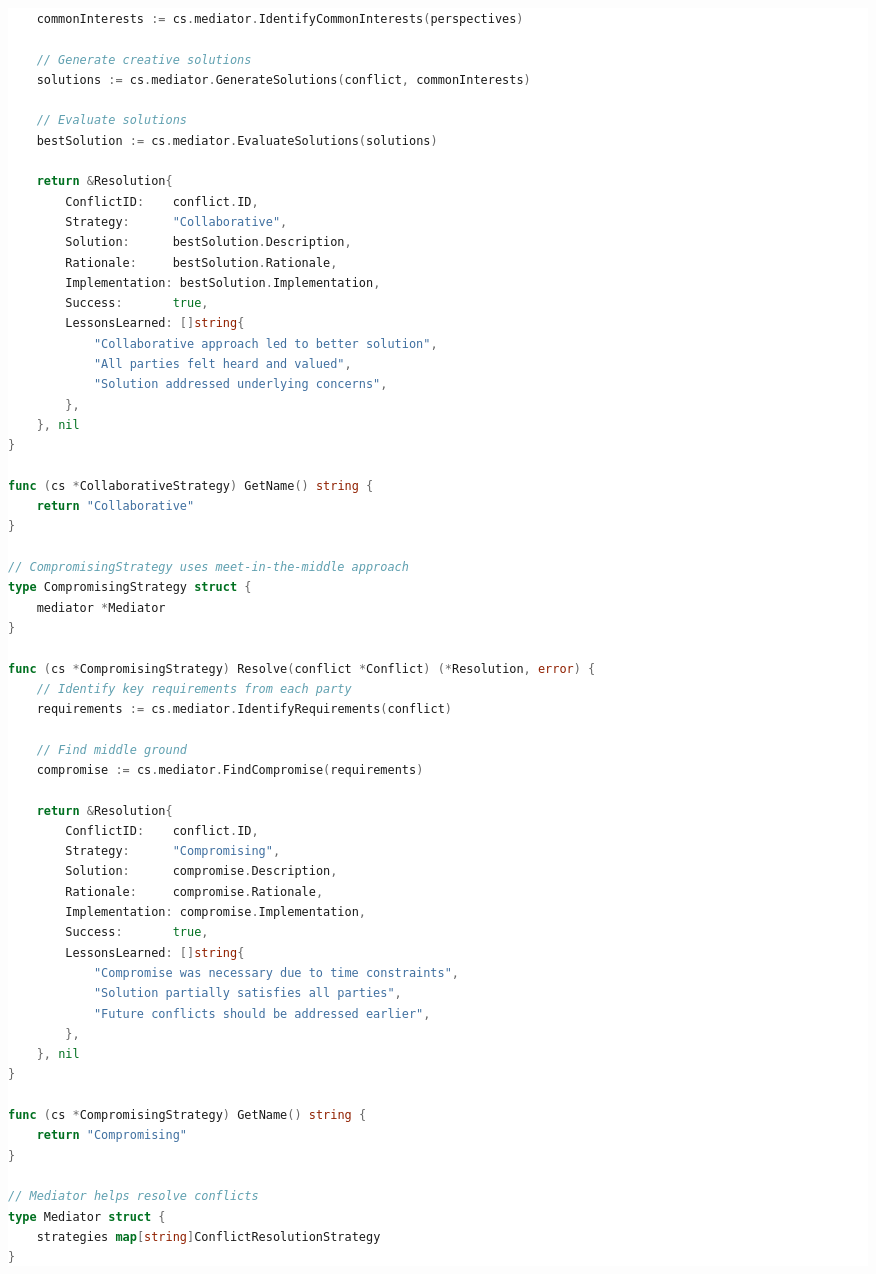 ```go
    commonInterests := cs.mediator.IdentifyCommonInterests(perspectives)

    // Generate creative solutions
    solutions := cs.mediator.GenerateSolutions(conflict, commonInterests)

    // Evaluate solutions
    bestSolution := cs.mediator.EvaluateSolutions(solutions)

    return &Resolution{
        ConflictID:    conflict.ID,
        Strategy:      "Collaborative",
        Solution:      bestSolution.Description,
        Rationale:     bestSolution.Rationale,
        Implementation: bestSolution.Implementation,
        Success:       true,
        LessonsLearned: []string{
            "Collaborative approach led to better solution",
            "All parties felt heard and valued",
            "Solution addressed underlying concerns",
        },
    }, nil
}

func (cs *CollaborativeStrategy) GetName() string {
    return "Collaborative"
}

// CompromisingStrategy uses meet-in-the-middle approach
type CompromisingStrategy struct {
    mediator *Mediator
}

func (cs *CompromisingStrategy) Resolve(conflict *Conflict) (*Resolution, error) {
    // Identify key requirements from each party
    requirements := cs.mediator.IdentifyRequirements(conflict)

    // Find middle ground
    compromise := cs.mediator.FindCompromise(requirements)

    return &Resolution{
        ConflictID:    conflict.ID,
        Strategy:      "Compromising",
        Solution:      compromise.Description,
        Rationale:     compromise.Rationale,
        Implementation: compromise.Implementation,
        Success:       true,
        LessonsLearned: []string{
            "Compromise was necessary due to time constraints",
            "Solution partially satisfies all parties",
            "Future conflicts should be addressed earlier",
        },
    }, nil
}

func (cs *CompromisingStrategy) GetName() string {
    return "Compromising"
}

// Mediator helps resolve conflicts
type Mediator struct {
    strategies map[string]ConflictResolutionStrategy
}

```